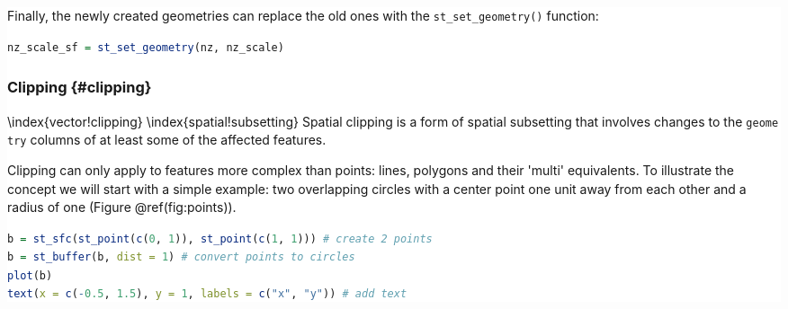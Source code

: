 

Finally, the newly created geometries can replace the old ones with the `st_set_geometry()` function: 


```r
nz_scale_sf = st_set_geometry(nz, nz_scale)
```

### Clipping {#clipping}

\index{vector!clipping} 
\index{spatial!subsetting} 
Spatial clipping is a form of spatial subsetting that involves changes to the `geometry` columns of at least some of the affected features.

Clipping can only apply to features more complex than points: 
lines, polygons and their 'multi' equivalents.
To illustrate the concept we will start with a simple example:
two overlapping circles with a center point one unit away from each other and a radius of one (Figure \@ref(fig:points)).


```r
b = st_sfc(st_point(c(0, 1)), st_point(c(1, 1))) # create 2 points
b = st_buffer(b, dist = 1) # convert points to circles
plot(b)
text(x = c(-0.5, 1.5), y = 1, labels = c("x", "y")) # add text
```

<div class="figure" style="text-align: center">